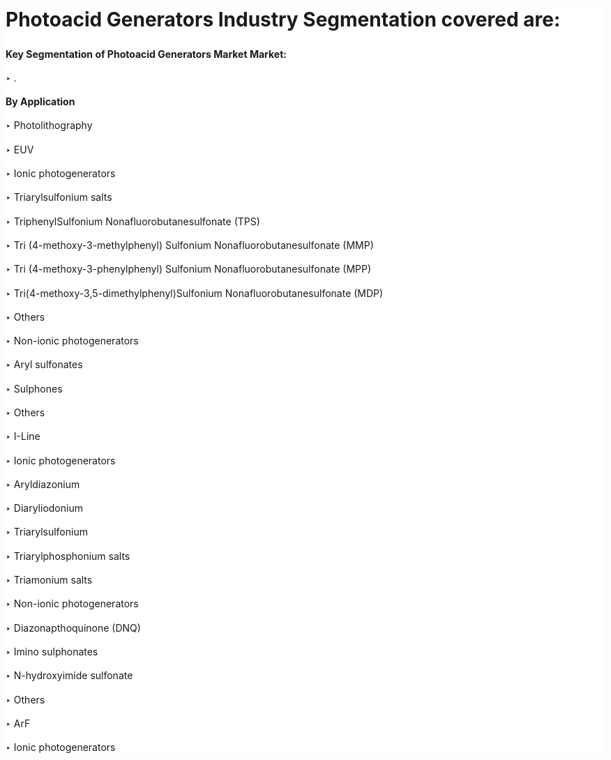 # <strong>Photoacid Generators Industry Segmentation covered are:</strong>

<strong>Key Segmentation of Photoacid Generators Market Market:</strong> 

‣ .

<Strong>By Application</Strong>

‣ Photolithography

‣ EUV

‣ Ionic photogenerators

‣ Triarylsulfonium salts

‣ TriphenylSulfonium Nonafluorobutanesulfonate (TPS)

‣ Tri (4-methoxy-3-methylphenyl) Sulfonium Nonafluorobutanesulfonate (MMP)

‣ Tri (4-methoxy-3-phenylphenyl) Sulfonium Nonafluorobutanesulfonate (MPP)

‣ Tri(4-methoxy-3,5-dimethylphenyl)Sulfonium Nonafluorobutanesulfonate (MDP)

‣ Others

‣ Non-ionic photogenerators

‣ Aryl sulfonates

‣ Sulphones

‣ Others

‣ I-Line

‣ Ionic photogenerators

‣ Aryldiazonium

‣ Diaryliodonium

‣ Triarylsulfonium

‣ Triarylphosphonium salts

‣ Triamonium salts

‣ Non-ionic photogenerators

‣ Diazonapthoquinone (DNQ)

‣ Imino sulphonates

‣ N-hydroxyimide sulfonate

‣ Others

‣ ArF

‣ Ionic photogenerators
